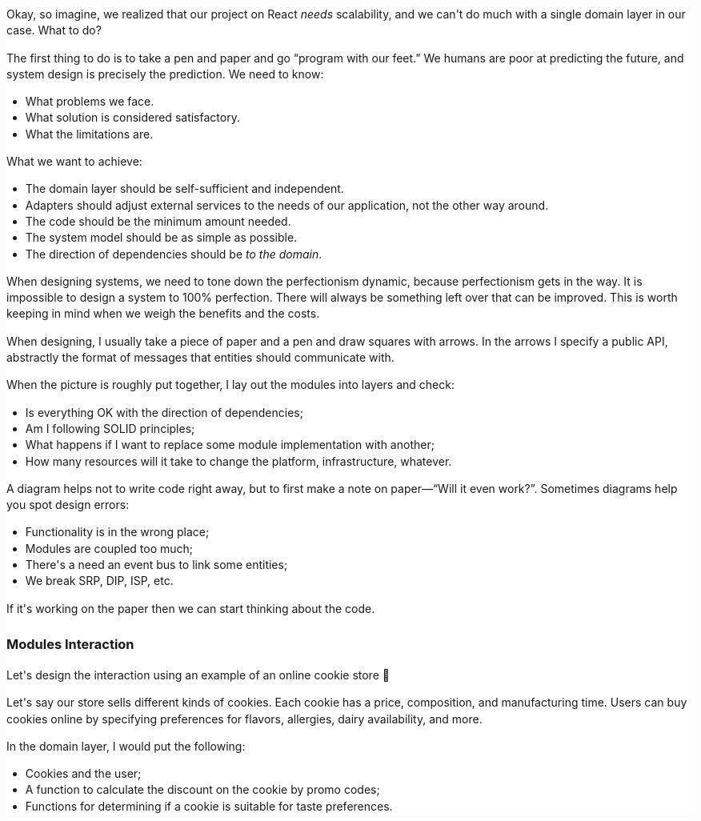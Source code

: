 Okay, so imagine, we realized that our project on React _needs_ scalability, and we can't do much with a single domain layer in our case. What to do?

The first thing to do is to take a pen and paper and go “program with our feet.” We humans are poor at predicting the future, and system design is precisely the prediction. We need to know:

- What problems we face.
- What solution is considered satisfactory.
- What the limitations are.

What we want to achieve:

- The domain layer should be self-sufficient and independent.
- Adapters should adjust external services to the needs of our application, not the other way around.
- The code should be the minimum amount needed.
- The system model should be as simple as possible.
- The direction of dependencies should be _to the domain_.

When designing systems, we need to tone down the perfectionism dynamic, because perfectionism gets in the way. It is impossible to design a system to 100% perfection. There will always be something left over that can be improved. This is worth keeping in mind when we weigh the benefits and the costs.

When designing, I usually take a piece of paper and a pen and draw squares with arrows. In the arrows I specify a public API, abstractly the format of messages that entities should communicate with.

When the picture is roughly put together, I lay out the modules into layers and check:

- Is everything OK with the direction of dependencies;
- Am I following SOLID principles;
- What happens if I want to replace some module implementation with another;
- How many resources will it take to change the platform, infrastructure, whatever.

A diagram helps not to write code right away, but to first make a note on paper—“Will it even work?”. Sometimes diagrams help you spot design errors:

- Functionality is in the wrong place;
- Modules are coupled too much;
- There's a need an event bus to link some entities;
- We break SRP, DIP, ISP, etc.

If it's working on the paper then we can start thinking about the code.

### Modules Interaction

Let's design the interaction using an example of an online cookie store 🍪

Let's say our store sells different kinds of cookies. Each cookie has a price, composition, and manufacturing time. Users can buy cookies online by specifying preferences for flavors, allergies, dairy availability, and more.

In the domain layer, I would put the following:

- Cookies and the user;
- A function to calculate the discount on the cookie by promo codes;
- Functions for determining if a cookie is suitable for taste preferences.
